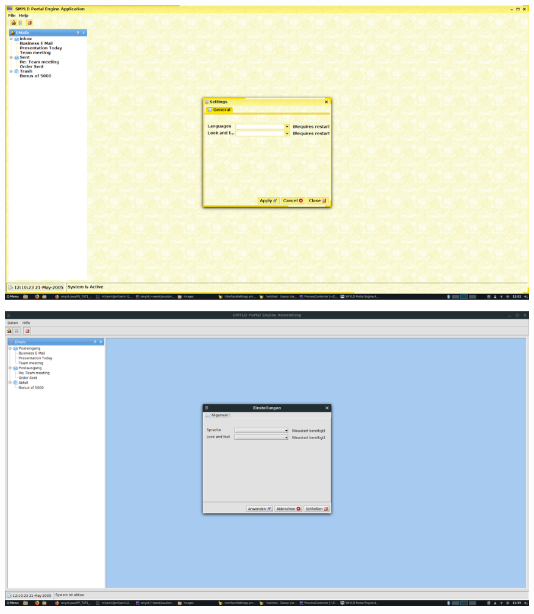 ![Interface L&F](../../docs/images/PE_TUT1_LAF_4.png)

![Interface L&F](../../docs/images/PE_TUT1_LAF_11.png)
